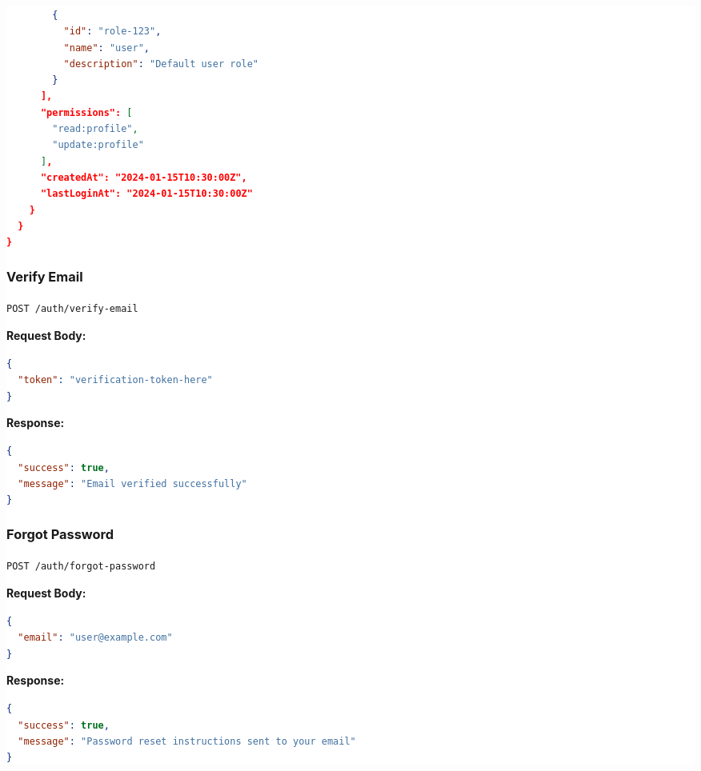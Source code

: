 ```json
        {
          "id": "role-123",
          "name": "user",
          "description": "Default user role"
        }
      ],
      "permissions": [
        "read:profile",
        "update:profile"
      ],
      "createdAt": "2024-01-15T10:30:00Z",
      "lastLoginAt": "2024-01-15T10:30:00Z"
    }
  }
}
```

### Verify Email

```http
POST /auth/verify-email
```

**Request Body:**
```json
{
  "token": "verification-token-here"
}
```

**Response:**
```json
{
  "success": true,
  "message": "Email verified successfully"
}
```

### Forgot Password

```http
POST /auth/forgot-password
```

**Request Body:**
```json
{
  "email": "user@example.com"
}
```

**Response:**
```json
{
  "success": true,
  "message": "Password reset instructions sent to your email"
}
```

